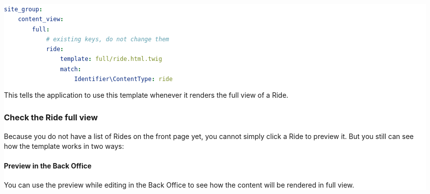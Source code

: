 ``` yaml
site_group:
    content_view:
        full:
            # existing keys, do not change them
            ride:
                template: full/ride.html.twig
                match:
                    Identifier\ContentType: ride
```

This tells the application to use this template whenever it renders the full view of a Ride.

### Check the Ride full view

Because you do not have a list of Rides on the front page yet, you cannot simply click a Ride to preview it.
But you still can see how the template works in two ways:

#### Preview in the Back Office

You can use the preview while editing in the Back Office to see how the content will be rendered in full view.
